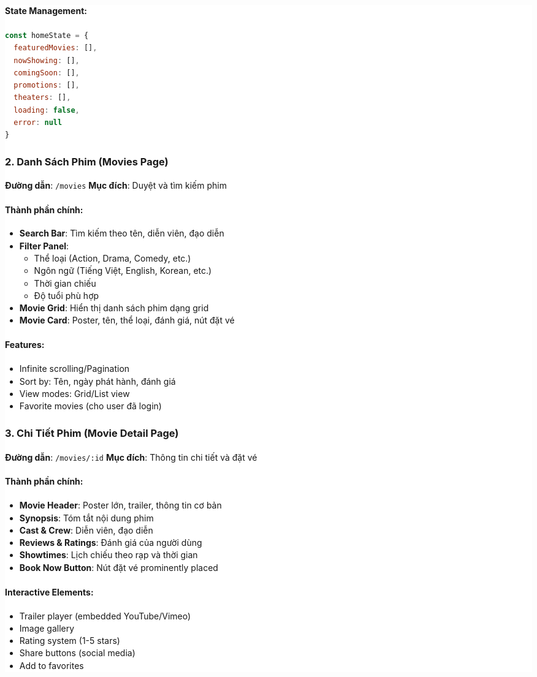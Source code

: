 #### State Management:
```javascript
const homeState = {
  featuredMovies: [],
  nowShowing: [],
  comingSoon: [],
  promotions: [],
  theaters: [],
  loading: false,
  error: null
}
```

### 2. Danh Sách Phim (Movies Page)
**Đường dẫn**: `/movies`
**Mục đích**: Duyệt và tìm kiếm phim

#### Thành phần chính:
- **Search Bar**: Tìm kiếm theo tên, diễn viên, đạo diễn
- **Filter Panel**: 
  - Thể loại (Action, Drama, Comedy, etc.)
  - Ngôn ngữ (Tiếng Việt, English, Korean, etc.)
  - Thời gian chiếu
  - Độ tuổi phù hợp
- **Movie Grid**: Hiển thị danh sách phim dạng grid
- **Movie Card**: Poster, tên, thể loại, đánh giá, nút đặt vé

#### Features:
- Infinite scrolling/Pagination
- Sort by: Tên, ngày phát hành, đánh giá
- View modes: Grid/List view
- Favorite movies (cho user đã login)

### 3. Chi Tiết Phim (Movie Detail Page)
**Đường dẫn**: `/movies/:id`
**Mục đích**: Thông tin chi tiết và đặt vé

#### Thành phần chính:
- **Movie Header**: Poster lớn, trailer, thông tin cơ bản
- **Synopsis**: Tóm tắt nội dung phim
- **Cast & Crew**: Diễn viên, đạo diễn
- **Reviews & Ratings**: Đánh giá của người dùng
- **Showtimes**: Lịch chiếu theo rạp và thời gian
- **Book Now Button**: Nút đặt vé prominently placed

#### Interactive Elements:
- Trailer player (embedded YouTube/Vimeo)
- Image gallery
- Rating system (1-5 stars)
- Share buttons (social media)
- Add to favorites

